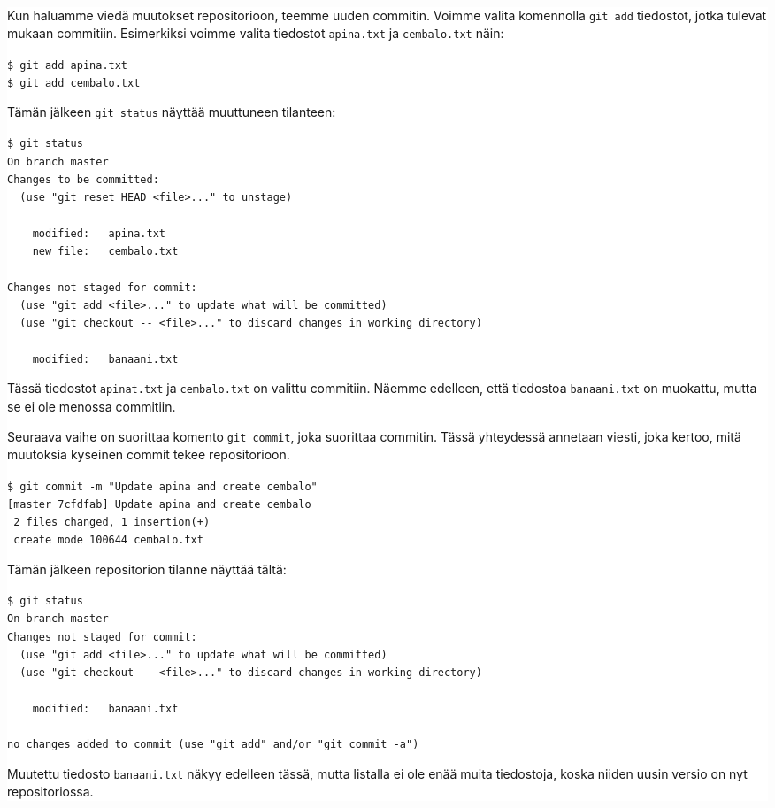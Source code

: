 Kun haluamme viedä muutokset repositorioon, teemme uuden commitin. Voimme valita komennolla `git add` tiedostot, jotka tulevat mukaan commitiin. Esimerkiksi voimme valita tiedostot `apina.txt` ja `cembalo.txt` näin:

```prompt
$ git add apina.txt
$ git add cembalo.txt
```

Tämän jälkeen `git status` näyttää muuttuneen tilanteen:

```prompt
$ git status
On branch master
Changes to be committed:
  (use "git reset HEAD <file>..." to unstage)

	modified:   apina.txt
	new file:   cembalo.txt

Changes not staged for commit:
  (use "git add <file>..." to update what will be committed)
  (use "git checkout -- <file>..." to discard changes in working directory)

	modified:   banaani.txt
```

Tässä tiedostot `apinat.txt` ja `cembalo.txt` on valittu commitiin. Näemme edelleen, että tiedostoa `banaani.txt` on muokattu, mutta se ei ole menossa commitiin.

Seuraava vaihe on suorittaa komento `git commit`, joka suorittaa commitin. Tässä yhteydessä annetaan viesti, joka kertoo, mitä muutoksia kyseinen commit tekee repositorioon.

```prompt
$ git commit -m "Update apina and create cembalo"
[master 7cfdfab] Update apina and create cembalo
 2 files changed, 1 insertion(+)
 create mode 100644 cembalo.txt
```

Tämän jälkeen repositorion tilanne näyttää tältä:

```prompt
$ git status
On branch master
Changes not staged for commit:
  (use "git add <file>..." to update what will be committed)
  (use "git checkout -- <file>..." to discard changes in working directory)

	modified:   banaani.txt

no changes added to commit (use "git add" and/or "git commit -a")
```

Muutettu tiedosto `banaani.txt` näkyy edelleen tässä, mutta listalla ei ole enää muita tiedostoja, koska niiden uusin versio on nyt repositoriossa.
